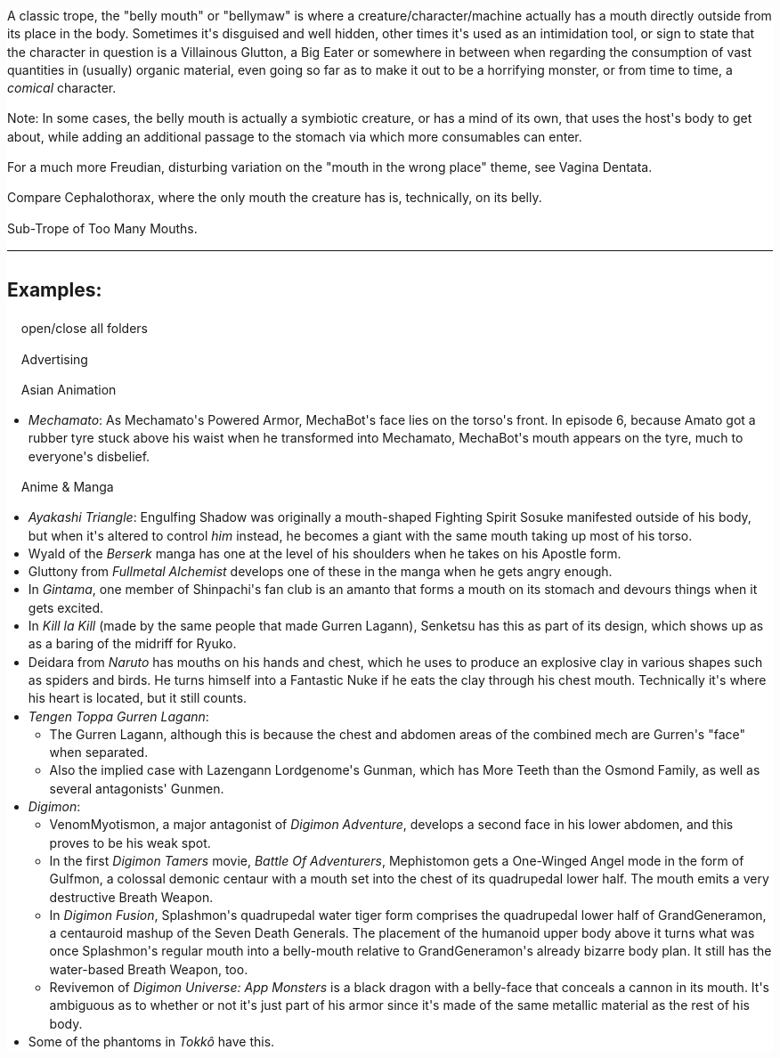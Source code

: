 A classic trope, the "belly mouth" or "bellymaw" is where a creature/character/machine actually has a mouth directly outside from its place in the body. Sometimes it's disguised and well hidden, other times it's used as an intimidation tool, or sign to state that the character in question is a Villainous Glutton, a Big Eater or somewhere in between when regarding the consumption of vast quantities in (usually) organic material, even going so far as to make it out to be a horrifying monster, or from time to time, a _comical_ character.

Note: In some cases, the belly mouth is actually a symbiotic creature, or has a mind of its own, that uses the host's body to get about, while adding an additional passage to the stomach via which more consumables can enter.

For a much more Freudian, disturbing variation on the "mouth in the wrong place" theme, see Vagina Dentata.

Compare Cephalothorax, where the only mouth the creature has is, technically, on its belly.

Sub-Trope of Too Many Mouths.

___

## Examples:

    open/close all folders 

    Advertising 

    Asian Animation 

-   _Mechamato_: As Mechamato's Powered Armor, MechaBot's face lies on the torso's front. In episode 6, because Amato got a rubber tyre stuck above his waist when he transformed into Mechamato, MechaBot's mouth appears on the tyre, much to everyone's disbelief.

    Anime & Manga 

-   _Ayakashi Triangle_: Engulfing Shadow was originally a mouth-shaped Fighting Spirit Sosuke manifested outside of his body, but when it's altered to control _him_ instead, he becomes a giant with the same mouth taking up most of his torso.
-   Wyald of the _Berserk_ manga has one at the level of his shoulders when he takes on his Apostle form.
-   Gluttony from _Fullmetal Alchemist_ develops one of these in the manga when he gets angry enough.
-   In _Gintama_, one member of Shinpachi's fan club is an amanto that forms a mouth on its stomach and devours things when it gets excited.
-   In _Kill la Kill_ (made by the same people that made Gurren Lagann), Senketsu has this as part of its design, which shows up as as a baring of the midriff for Ryuko.
-   Deidara from _Naruto_ has mouths on his hands and chest, which he uses to produce an explosive clay in various shapes such as spiders and birds. He turns himself into a Fantastic Nuke if he eats the clay through his chest mouth. Technically it's where his heart is located, but it still counts.
-   _Tengen Toppa Gurren Lagann_:
    -   The Gurren Lagann, although this is because the chest and abdomen areas of the combined mech are Gurren's "face" when separated.
    -   Also the implied case with Lazengann Lordgenome's Gunman, which has More Teeth than the Osmond Family, as well as several antagonists' Gunmen.
-   _Digimon_:
    -   VenomMyotismon, a major antagonist of _Digimon Adventure_, develops a second face in his lower abdomen, and this proves to be his weak spot.
    -   In the first _Digimon Tamers_ movie, _Battle Of Adventurers_, Mephistomon gets a One-Winged Angel mode in the form of Gulfmon, a colossal demonic centaur with a mouth set into the chest of its quadrupedal lower half. The mouth emits a very destructive Breath Weapon.
    -   In _Digimon Fusion_, Splashmon's quadrupedal water tiger form comprises the quadrupedal lower half of GrandGeneramon, a centauroid mashup of the Seven Death Generals. The placement of the humanoid upper body above it turns what was once Splashmon's regular mouth into a belly-mouth relative to GrandGeneramon's already bizarre body plan. It still has the water-based Breath Weapon, too.
    -   Revivemon of _Digimon Universe: App Monsters_ is a black dragon with a belly-face that conceals a cannon in its mouth. It's ambiguous as to whether or not it's just part of his armor since it's made of the same metallic material as the rest of his body.
-   Some of the phantoms in _Tokkô_ have this.